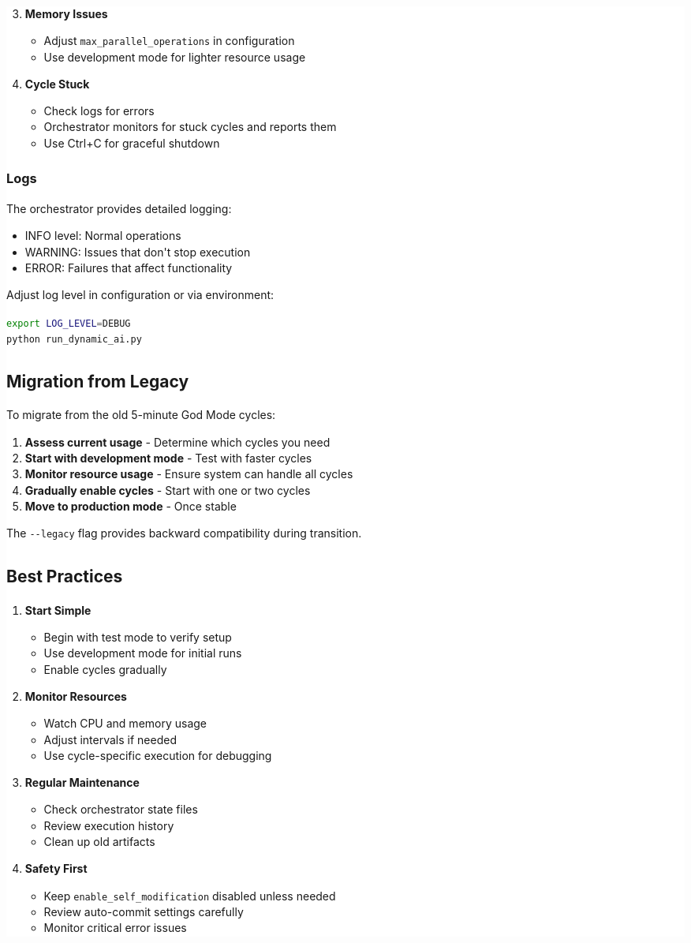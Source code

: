 3. **Memory Issues**
   - Adjust `max_parallel_operations` in configuration
   - Use development mode for lighter resource usage

4. **Cycle Stuck**
   - Check logs for errors
   - Orchestrator monitors for stuck cycles and reports them
   - Use Ctrl+C for graceful shutdown

### Logs

The orchestrator provides detailed logging:
- INFO level: Normal operations
- WARNING: Issues that don't stop execution
- ERROR: Failures that affect functionality

Adjust log level in configuration or via environment:
```bash
export LOG_LEVEL=DEBUG
python run_dynamic_ai.py
```

## Migration from Legacy

To migrate from the old 5-minute God Mode cycles:

1. **Assess current usage** - Determine which cycles you need
2. **Start with development mode** - Test with faster cycles
3. **Monitor resource usage** - Ensure system can handle all cycles
4. **Gradually enable cycles** - Start with one or two cycles
5. **Move to production mode** - Once stable

The `--legacy` flag provides backward compatibility during transition.

## Best Practices

1. **Start Simple**
   - Begin with test mode to verify setup
   - Use development mode for initial runs
   - Enable cycles gradually

2. **Monitor Resources**
   - Watch CPU and memory usage
   - Adjust intervals if needed
   - Use cycle-specific execution for debugging

3. **Regular Maintenance**
   - Check orchestrator state files
   - Review execution history
   - Clean up old artifacts

4. **Safety First**
   - Keep `enable_self_modification` disabled unless needed
   - Review auto-commit settings carefully
   - Monitor critical error issues
